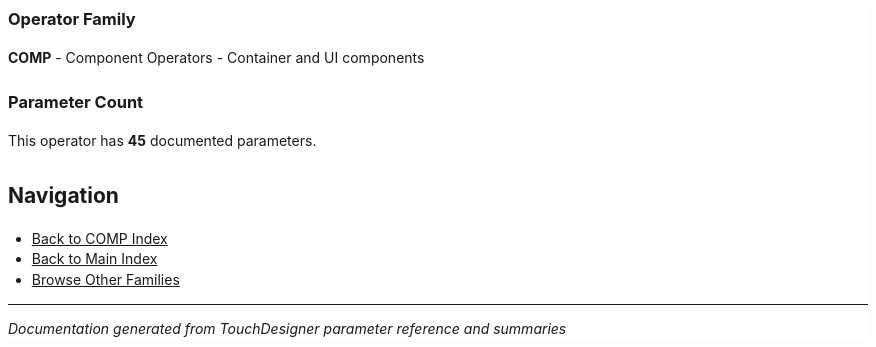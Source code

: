 ### Operator Family

**COMP** - Component Operators - Container and UI components

### Parameter Count

This operator has **45** documented parameters.

## Navigation

- [Back to COMP Index](../COMP/COMP_INDEX.md)
- [Back to Main Index](../OPERATORS_INDEX.md)
- [Browse Other Families](../OPERATORS_INDEX.md#quick-navigation)

---
*Documentation generated from TouchDesigner parameter reference and summaries*
